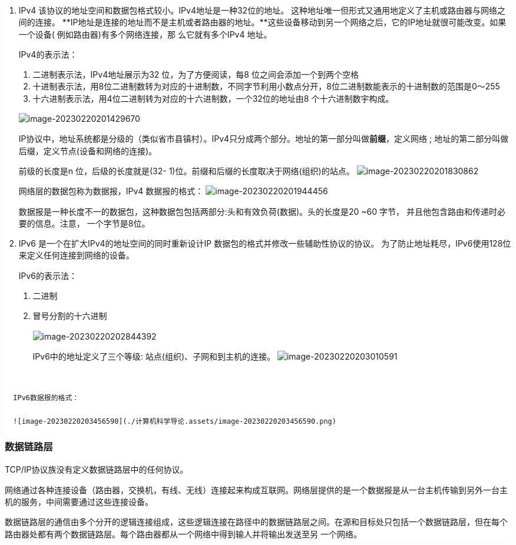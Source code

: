 1. IPv4
   该协议的地址空间和数据包格式较小。IPv4地址是一种32位的地址。 这种地址唯一但形式又通用地定义了主机或路由器与网络之间的连接。
   **IP地址是连接的地址而不是主机或者路由器的地址。**这些设备移动到另一个网络之后，它的IP地址就很可能改变。如果一个设备( 例如路由器)有多个网络连接，那 么它就有多个IPv4 地址。

   IPv4的表示法：

   1. 二进制表示法，IPv4地址展示为32 位，为了方便阅读，每8 位之间会添加一个到两个空格
   2. 十进制表示法，用8位二进制数转为对应的十进制数，不同字节利用小数点分开，8位二进制数能表示的十进制数的范围是0～255
   3. 十六进制表示法，用4位二进制转为对应的十六进制数，一个32位的地址由8 个十六进制数宇构成。

   ![image-20230220201429670](C:\Users\dukkha\Desktop\study-notes\书籍阅读\images\image-20230220201429670.png)

   

   IP协议中，地址系统都是分级的（类似省市县镇村）。IPv4只分成两个部分。地址的第一部分叫做**前缀**，定义网络 ; 地址的第二部分叫做后缀，定义节点(设备和网络的连接)。

   前级的长度是n 位，后级的长度就是(32- 1)位。前缀和后缀的长度取决于网络(组织)的站点。
   ![image-20230220201830862](C:\Users\dukkha\Desktop\study-notes\书籍阅读\images\image-20230220201830862.png)

   网络层的数据包称为数据报，IPv4 数据报的格式：
   ![image-20230220201944456](C:\Users\dukkha\Desktop\study-notes\书籍阅读\images\image-20230220201944456.png)

   数据报是一种长度不一的数据包，这种数据包包括两部分:头和有效负荷(数据)。头的长度是20 ~60 字节， 并且他包含路由和传递时必要的信息。注意， 一个字节是8位。

2. IPv6
   是一个在扩大IPv4的地址空间的同时重新设计IP 数据包的格式并修改一些辅助性协议的协议。
   为了防止地址粍尽，IPv6使用128位来定义任何连接到网络的设备。

   IPv6的表示法：

   1. 二进制

   2. 冒号分割的十六进制

      ![image-20230220202844392](C:\Users\dukkha\Desktop\study-notes\书籍阅读\images\image-20230220202844392.png)


      IPv6中的地址定义了三个等级: 站点(组织)、子网和到主机的连接。
      ![image-20230220203010591](./计算机科学导论.assets/image-20230220203010591.png)


​      


      IPv6数据报的格式：
    
      ![image-20230220203456590](./计算机科学导论.assets/image-20230220203456590.png)



### 数据链路层

TCP/IP协议族没有定义数据链路层中的任何协议。

网络通过各种连接设备（路由器，交换机，有线、无线）连接起来构成互联网。网络层提供的是一个数据报是从一台主机传输到另外一台主机的服务，中间需要通过这些连接设备。

数据链路层的通信由多个分开的逻辑连接组成，这些逻辑连接在路径中的数据链路层之间。在源和目标处只包括一个数据链路层，但在每个路由器处都有两个数据链路层。每个路由器都从一个网络中得到输人并将输出发送至另 一个网络。
